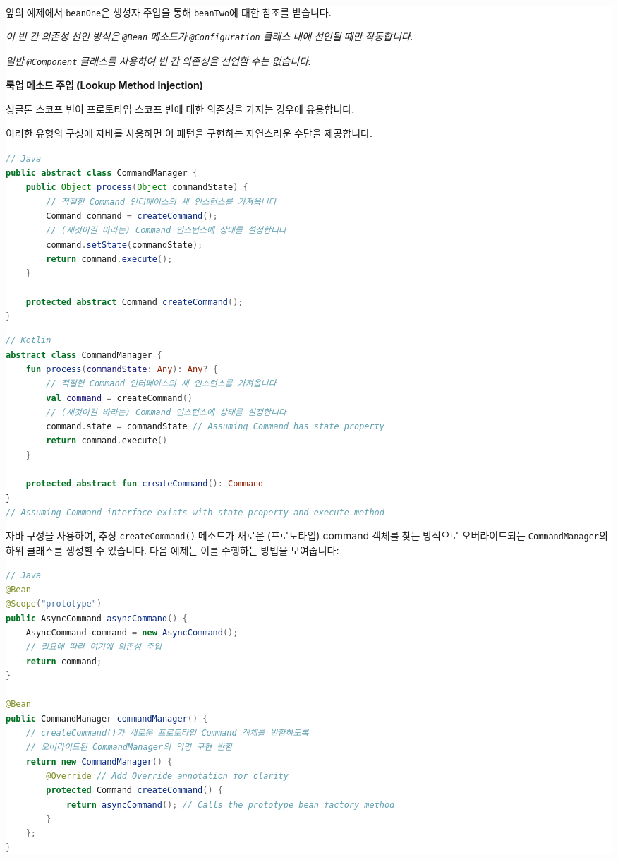 앞의 예제에서 `beanOne`은 생성자 주입을 통해 `beanTwo`에 대한 참조를 받습니다.

*이 빈 간 의존성 선언 방식은 `@Bean` 메소드가 `@Configuration` 클래스 내에 선언될 때만 작동합니다.*

*일반 `@Component` 클래스를 사용하여 빈 간 의존성을 선언할 수는 없습니다.*

**룩업 메소드 주입 (Lookup Method Injection)**

싱글톤 스코프 빈이 프로토타입 스코프 빈에 대한 의존성을 가지는 경우에 유용합니다.

이러한 유형의 구성에 자바를 사용하면 이 패턴을 구현하는 자연스러운 수단을 제공합니다.

```java
// Java
public abstract class CommandManager {
	public Object process(Object commandState) {
		// 적절한 Command 인터페이스의 새 인스턴스를 가져옵니다
		Command command = createCommand();
		// (새것이길 바라는) Command 인스턴스에 상태를 설정합니다
		command.setState(commandState);
		return command.execute();
	}

	protected abstract Command createCommand();
}

```

```kotlin
// Kotlin
abstract class CommandManager {
    fun process(commandState: Any): Any? {
        // 적절한 Command 인터페이스의 새 인스턴스를 가져옵니다
        val command = createCommand()
        // (새것이길 바라는) Command 인스턴스에 상태를 설정합니다
        command.state = commandState // Assuming Command has state property
        return command.execute()
    }

    protected abstract fun createCommand(): Command
}
// Assuming Command interface exists with state property and execute method
```

자바 구성을 사용하여, 추상 `createCommand()` 메소드가 새로운 (프로토타입) command 객체를 찾는 방식으로 오버라이드되는 `CommandManager`의 하위 클래스를 생성할 수 있습니다. 다음 예제는 이를 수행하는 방법을 보여줍니다:

```java
// Java
@Bean
@Scope("prototype")
public AsyncCommand asyncCommand() {
	AsyncCommand command = new AsyncCommand();
	// 필요에 따라 여기에 의존성 주입
	return command;
}

@Bean
public CommandManager commandManager() {
	// createCommand()가 새로운 프로토타입 Command 객체를 반환하도록
	// 오버라이드된 CommandManager의 익명 구현 반환
	return new CommandManager() {
		@Override // Add Override annotation for clarity
		protected Command createCommand() {
			return asyncCommand(); // Calls the prototype bean factory method
		}
	};
}
```